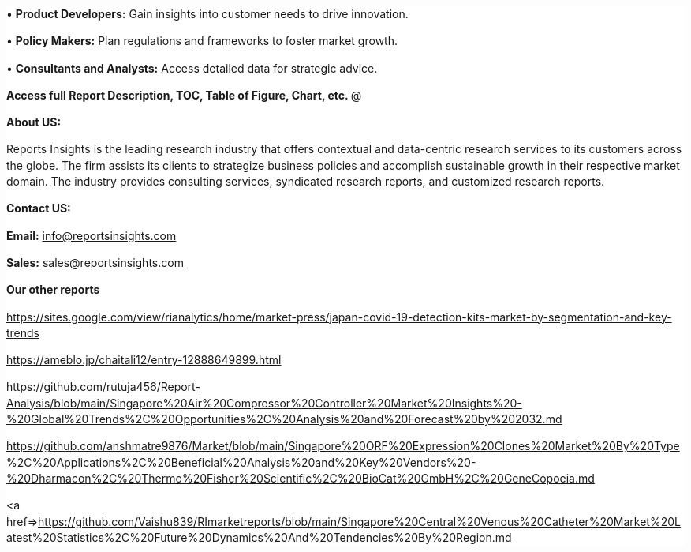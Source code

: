 • <strong>Product Developers:</strong> Gain insights into customer needs to drive innovation.

• <strong>Policy Makers:</strong> Plan regulations and frameworks to foster market growth.

• <strong>Consultants and Analysts:</strong> Access detailed data for strategic advice.
</ul>
<strong>Access full Report Description, TOC, Table of Figure, Chart, etc. </strong>@  <a href= style=color:#0000ff;></a></font>

<strong><strong>About US</strong>:</strong>

Reports Insights is the leading research industry that offers contextual and data-centric research services to its customers across the globe. The firm assists its clients to strategize business policies and accomplish sustainable growth in their respective market domain. The industry provides consulting services, syndicated research reports, and customized research reports.

<strong>Contact US:</strong>

<p class=""""><b>Email:</b> <a href=mailto:info@reportsinsights.com>info@reportsinsights.com</a></p>
<p class=""""><b>Sales:</b> <a href=mailto:sales@reportsinsights.com>sales@reportsinsights.com</a></p>

<strong>Our other reports</strong>

<a href=https://sites.google.com/view/rianalytics/home/market-press/japan-covid-19-detection-kits-market-by-segmentation-and-key-trends>https://sites.google.com/view/rianalytics/home/market-press/japan-covid-19-detection-kits-market-by-segmentation-and-key-trends</a>

<a href=https://ameblo.jp/chaitali12/entry-12888649899.html>https://ameblo.jp/chaitali12/entry-12888649899.html</a>

<a href=https://github.com/rutuja456/Report-Analysis/blob/main/Singapore%20Air%20Compressor%20Controller%20Market%20Insights%20-%20Global%20Trends%2C%20Opportunities%2C%20Analysis%20and%20Forecast%20by%202032.md>https://github.com/rutuja456/Report-Analysis/blob/main/Singapore%20Air%20Compressor%20Controller%20Market%20Insights%20-%20Global%20Trends%2C%20Opportunities%2C%20Analysis%20and%20Forecast%20by%202032.md</a>

<a href=https://github.com/anshmatre9876/Market/blob/main/Singapore%20ORF%20Expression%20Clones%20Market%20By%20Type%2C%20Applications%2C%20Beneficial%20Analysis%20and%20Key%20Vendors%20-%20Dharmacon%2C%20Thermo%20Fisher%20Scientific%2C%20BioCat%20GmbH%2C%20GeneCopoeia.md>https://github.com/anshmatre9876/Market/blob/main/Singapore%20ORF%20Expression%20Clones%20Market%20By%20Type%2C%20Applications%2C%20Beneficial%20Analysis%20and%20Key%20Vendors%20-%20Dharmacon%2C%20Thermo%20Fisher%20Scientific%2C%20BioCat%20GmbH%2C%20GeneCopoeia.md</a>

<a href=>https://github.com/Vaishu839/RImarketreports/blob/main/Singapore%20Central%20Venous%20Catheter%20Market%20Latest%20Statistics%2C%20Future%20Dynamics%20And%20Tendencies%20By%20Region.md</a>
